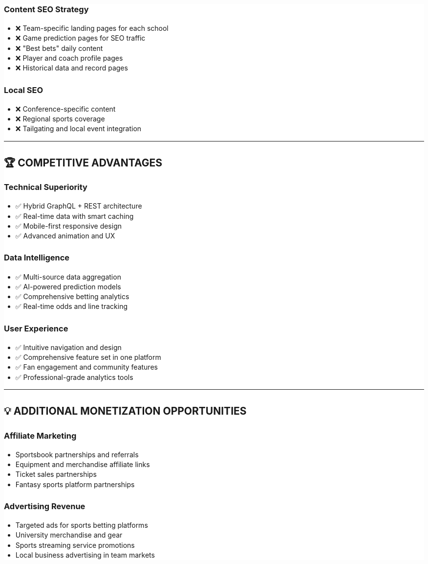 ### **Content SEO Strategy**
- ❌ Team-specific landing pages for each school
- ❌ Game prediction pages for SEO traffic
- ❌ "Best bets" daily content
- ❌ Player and coach profile pages
- ❌ Historical data and record pages

### **Local SEO**
- ❌ Conference-specific content
- ❌ Regional sports coverage
- ❌ Tailgating and local event integration

---

## 🏆 COMPETITIVE ADVANTAGES

### **Technical Superiority**
- ✅ Hybrid GraphQL + REST architecture
- ✅ Real-time data with smart caching
- ✅ Mobile-first responsive design
- ✅ Advanced animation and UX

### **Data Intelligence**
- ✅ Multi-source data aggregation
- ✅ AI-powered prediction models
- ✅ Comprehensive betting analytics
- ✅ Real-time odds and line tracking

### **User Experience**
- ✅ Intuitive navigation and design
- ✅ Comprehensive feature set in one platform
- ✅ Fan engagement and community features
- ✅ Professional-grade analytics tools

---

## 💡 ADDITIONAL MONETIZATION OPPORTUNITIES

### **Affiliate Marketing**
- Sportsbook partnerships and referrals
- Equipment and merchandise affiliate links
- Ticket sales partnerships
- Fantasy sports platform partnerships

### **Advertising Revenue**
- Targeted ads for sports betting platforms
- University merchandise and gear
- Sports streaming service promotions
- Local business advertising in team markets
